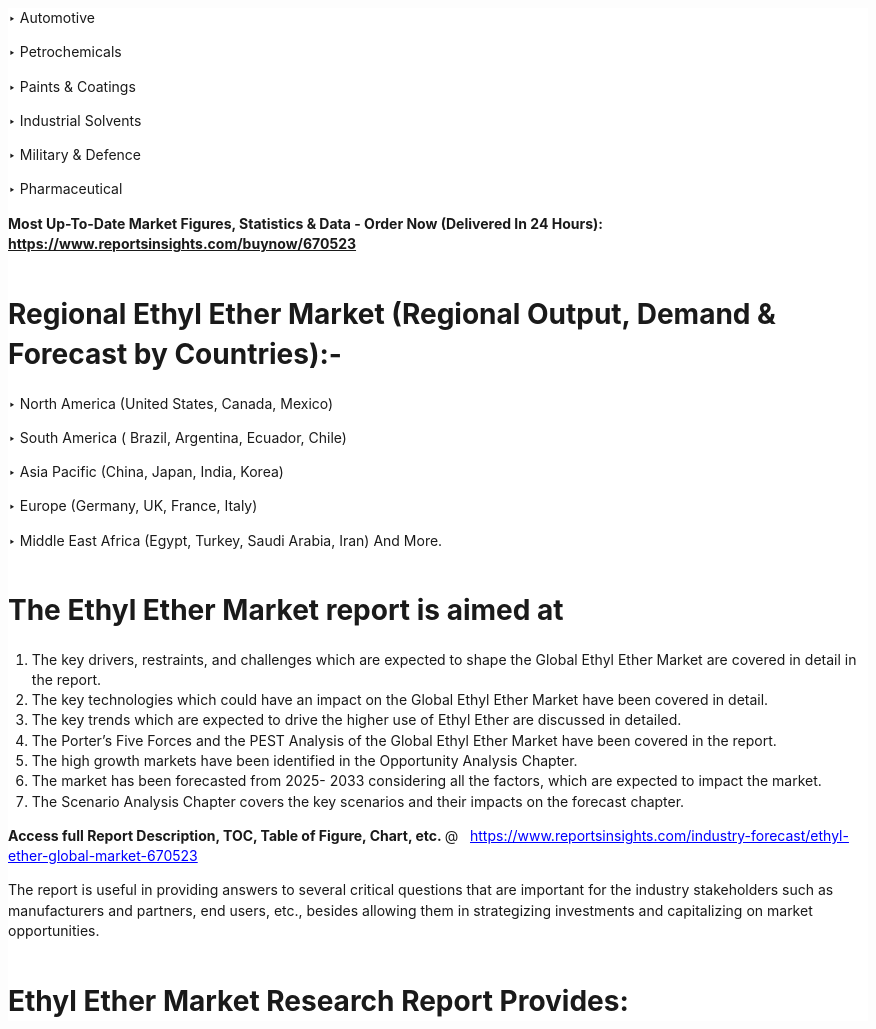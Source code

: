 ‣ Automotive

‣ Petrochemicals

‣ Paints & Coatings

‣ Industrial Solvents

‣ Military & Defence

‣ Pharmaceutical

<strong>Most Up-To-Date Market Figures, Statistics & Data - Order Now (Delivered In 24 Hours): <a href=https://www.reportsinsights.com/buynow/670523>https://www.reportsinsights.com/buynow/670523</a></strong>

# <strong>Regional Ethyl Ether Market (Regional Output, Demand &amp; Forecast by Countries):-</strong>

‣ North America (United States, Canada, Mexico)

‣ South America ( Brazil, Argentina, Ecuador, Chile)

‣ Asia Pacific (China, Japan, India, Korea)

‣ Europe (Germany, UK, France, Italy)

‣ Middle East Africa (Egypt, Turkey, Saudi Arabia, Iran) And More.

# <strong>The Ethyl Ether Market report is aimed at</strong>
<ol>
  <li>The key drivers, restraints, and challenges which are expected to shape the Global Ethyl Ether Market are covered in detail in the report.</li>
  <li>The key technologies which could have an impact on the Global Ethyl Ether Market have been covered in detail.</li>
  <li>The key trends which are expected to drive the higher use of Ethyl Ether are discussed in detailed.</li>
  <li>The Porter’s Five Forces and the PEST Analysis of the Global Ethyl Ether Market have been covered in the report.</li>
  <li>The high growth markets have been identified in the Opportunity Analysis Chapter.</li>
  <li>The market has been forecasted from 2025- 2033 considering all the factors, which are expected to impact the market.</li>
  <li>The Scenario Analysis Chapter covers the key scenarios and their impacts on the forecast chapter.</li>
</ol>
<strong>Access full Report Description, TOC, Table of Figure, Chart, etc. </strong>@   <a href=https://www.reportsinsights.com/industry-forecast/ethyl-ether-global-market-670523 style=color:#0000ff;>https://www.reportsinsights.com/industry-forecast/ethyl-ether-global-market-670523</a>

The report is useful in providing answers to several critical questions that are important for the industry stakeholders such as manufacturers and partners, end users, etc., besides allowing them in strategizing investments and capitalizing on market opportunities.

# <strong>Ethyl Ether Market Research Report Provides:</strong>
